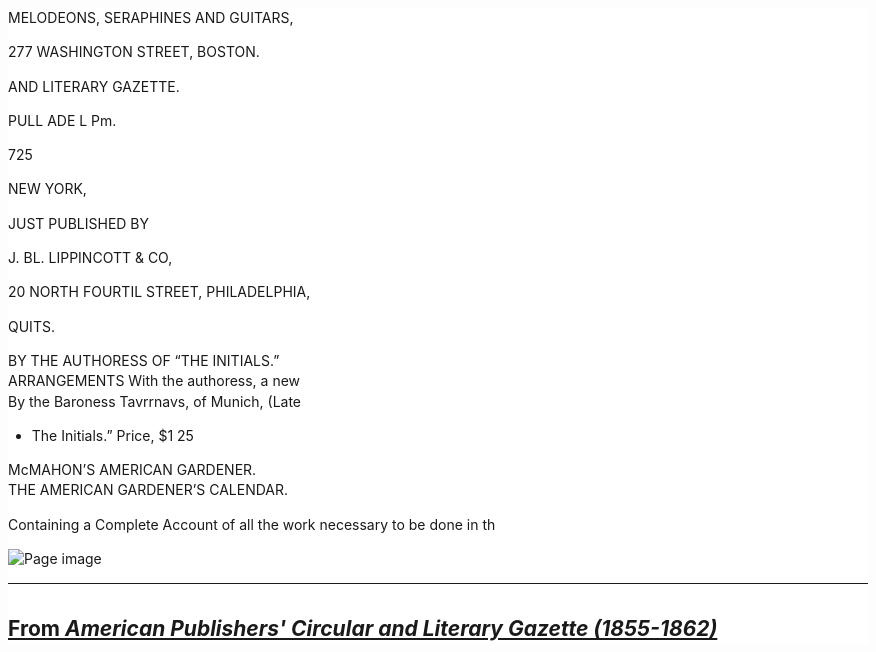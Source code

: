 MELODEONS, SERAPHINES AND GUITARS,  
  
277 WASHINGTON STREET, BOSTON.  
  
  
  
  
  
  
  
  
  
  
  
  
  
  
  
  
  
  
  
  
  
AND LITERARY GAZETTE.  
  
PULL ADE L Pm.  
  
725  
  
NEW YORK,  
  
  
  
  
  
JUST PUBLISHED BY  
  
J. BL. LIPPINCOTT &amp; CO,  
  
20 NORTH FOURTIL STREET, PHILADELPHIA,  
  
  
  
QUITS.  
  
BY THE AUTHORESS OF “THE INITIALS.”  
ARRANGEMENTS With the authoress, a new  
By the Baroness Tavrrnavs, of Munich, (Late  
  
* The Initials.” Price, $1 25  
  
McMAHON’S AMERICAN GARDENER.  
THE AMERICAN GARDENER’S CALENDAR.  
  
Containing a Complete Account of all the work necessary to be done in th
</td><td style="width: 50%; max-height: 75%; margin: auto; display: block;">
<img alt="Page image" src="https://iiif.archive.org/image/iiif/2/sim_american-literary-gazette-and-publishers-circular_1857-11-21_3_47%2Fsim_american-literary-gazette-and-publishers-circular_1857-11-21_3_47_jp2.zip%2Fsim_american-literary-gazette-and-publishers-circular_1857-11-21_3_47_jp2%2Fsim_american-literary-gazette-and-publishers-circular_1857-11-21_3_47_0007.jp2/pct:51.58775981524249,77.60141093474427,39.058891454965355,13.492063492063492/600,/0/default.jpg"/>
</td>
</tr></table>

---

## [From _American Publishers' Circular and Literary Gazette (1855-1862)_](https://archive.org/details/sim_american-literary-gazette-and-publishers-circular_1857-12-19_3_51/page/n10/mode/1up?view=theater)
